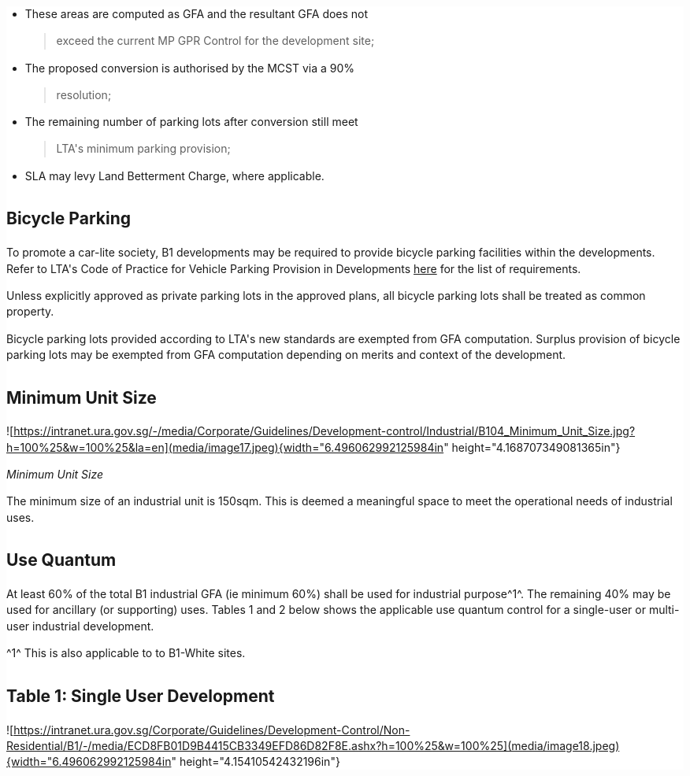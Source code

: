 -   These areas are computed as GFA and the resultant GFA does not
    > exceed the current MP GPR Control for the development site;

-   The proposed conversion is authorised by the MCST via a 90%
    > resolution;

-   The remaining number of parking lots after conversion still meet
    > LTA's minimum parking provision;

-   SLA may levy Land Betterment Charge, where applicable.

## Bicycle Parking

To promote a car-lite society, B1 developments may be required to
provide bicycle parking facilities within the developments. Refer to
LTA's Code of Practice for Vehicle Parking Provision in
Developments [here](https://www.lta.gov.sg/content/ltaweb/en/industry-matters/development-and-building-and-construction-and-utility-works/vehicle-parking.html) for
the list of requirements.

Unless explicitly approved as private parking lots in the approved
plans, all bicycle parking lots shall be treated as common property.

Bicycle parking lots provided according to LTA's new standards are
exempted from GFA computation. Surplus provision of bicycle parking lots
may be exempted from GFA computation depending on merits and context of
the development.

## Minimum Unit Size

![https://intranet.ura.gov.sg/-/media/Corporate/Guidelines/Development-control/Industrial/B104_Minimum_Unit_Size.jpg?h=100%25&w=100%25&la=en](media/image17.jpeg){width="6.496062992125984in"
height="4.168707349081365in"}

*Minimum Unit Size*

The minimum size of an industrial unit is 150sqm. This is deemed a
meaningful space to meet the operational needs of industrial uses.

## Use Quantum

At least 60% of the total B1 industrial GFA (ie minimum 60%) shall be
used for industrial purpose^1^. The remaining 40% may be used for
ancillary (or supporting) uses. Tables 1 and 2 below shows the
applicable use quantum control for a single-user or multi-user
industrial development.

^1^ This is also applicable to to B1-White sites.

## Table 1: Single User Development

![https://intranet.ura.gov.sg/Corporate/Guidelines/Development-Control/Non-Residential/B1/-/media/ECD8FB01D9B4415CB3349EFD86D82F8E.ashx?h=100%25&w=100%25](media/image18.jpeg){width="6.496062992125984in"
height="4.15410542432196in"}
